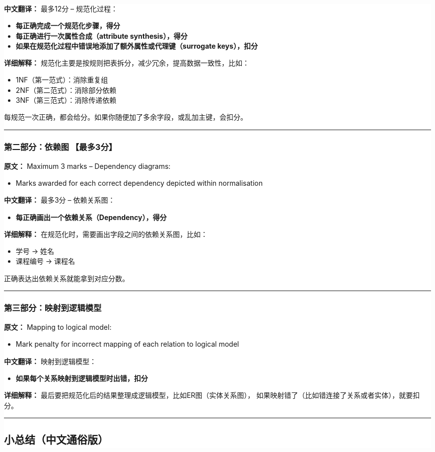 **中文翻译：**
 最多12分 – 规范化过程：

- **每正确完成一个规范化步骤，得分**
- **每正确进行一次属性合成（attribute synthesis），得分**
- **如果在规范化过程中错误地添加了额外属性或代理键（surrogate keys），扣分**

**详细解释：**
 规范化主要是按规则把表拆分，减少冗余，提高数据一致性，比如：

- 1NF（第一范式）：消除重复组
- 2NF（第二范式）：消除部分依赖
- 3NF（第三范式）：消除传递依赖

每规范一次正确，都会给分。如果你随便加了多余字段，或乱加主键，会扣分。

------

### 第二部分：依赖图 【最多3分】

**原文：**
 Maximum 3 marks – Dependency diagrams:

- Marks awarded for each correct dependency depicted within normalisation

**中文翻译：**
 最多3分 – 依赖关系图：

- **每正确画出一个依赖关系（Dependency），得分**

**详细解释：**
 在规范化时，需要画出字段之间的依赖关系图，比如：

- 学号 → 姓名
- 课程编号 → 课程名

正确表达出依赖关系就能拿到对应分数。

------

### 第三部分：映射到逻辑模型

**原文：**
 Mapping to logical model:

- Mark penalty for incorrect mapping of each relation to logical model

**中文翻译：**
 映射到逻辑模型：

- **如果每个关系映射到逻辑模型时出错，扣分**

**详细解释：**
 最后要把规范化后的结果整理成逻辑模型，比如ER图（实体关系图），
 如果映射错了（比如错连接了关系或者实体），就要扣分。

------

## 小总结（中文通俗版）
